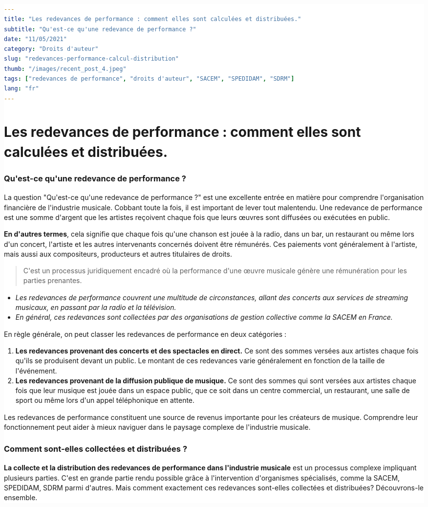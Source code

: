 ```yaml
---
title: "Les redevances de performance : comment elles sont calculées et distribuées."
subtitle: "Qu'est-ce qu'une redevance de performance ?"
date: "11/05/2021"
category: "Droits d'auteur"
slug: "redevances-performance-calcul-distribution"
thumb: "/images/recent_post_4.jpeg"
tags: ["redevances de performance", "droits d'auteur", "SACEM", "SPEDIDAM", "SDRM"]
lang: "fr"
---
```


# Les redevances de performance : comment elles sont calculées et distribuées.

### Qu'est-ce qu'une redevance de performance ?

La question "Qu'est-ce qu'une redevance de performance ?" est une excellente entrée en matière pour comprendre l'organisation financière de l'industrie musicale. Cobbant toute la fois, il est important de lever tout malentendu. Une redevance de performance est une somme d'argent que les artistes reçoivent chaque fois que leurs œuvres sont diffusées ou exécutées en public.

**En d'autres termes**, cela signifie que chaque fois qu'une chanson est jouée à la radio, dans un bar, un restaurant ou même lors d'un concert, l'artiste et les autres intervenants concernés doivent être rémunérés. Ces paiements vont généralement à l'artiste, mais aussi aux compositeurs, producteurs et autres titulaires de droits.

> C'est un processus juridiquement encadré où la performance d'une œuvre musicale génère une rémunération pour les parties prenantes.

-   _Les redevances de performance couvrent une multitude de circonstances, allant des concerts aux services de streaming musicaux, en passant par la radio et la télévision._
-   _En général, ces redevances sont collectées par des organisations de gestion collective comme la SACEM en France._

En règle générale, on peut classer les redevances de performance en deux catégories :

1. **Les redevances provenant des concerts et des spectacles en direct.** Ce sont des sommes versées aux artistes chaque fois qu'ils se produisent devant un public. Le montant de ces redevances varie généralement en fonction de la taille de l'événement.
2. **Les redevances provenant de la diffusion publique de musique.** Ce sont des sommes qui sont versées aux artistes chaque fois que leur musique est jouée dans un espace public, que ce soit dans un centre commercial, un restaurant, une salle de sport ou même lors d'un appel téléphonique en attente.

Les redevances de performance constituent une source de revenus importante pour les créateurs de musique. Comprendre leur fonctionnement peut aider à mieux naviguer dans le paysage complexe de l'industrie musicale.

### Comment sont-elles collectées et distribuées ?

**La collecte et la distribution des redevances de performance dans l'industrie musicale** est un processus complexe impliquant plusieurs parties. C'est en grande partie rendu possible grâce à l'intervention d'organismes spécialisés, comme la SACEM, SPEDIDAM, SDRM parmi d'autres. Mais comment exactement ces redevances sont-elles collectées et distribuées? Découvrons-le ensemble.
